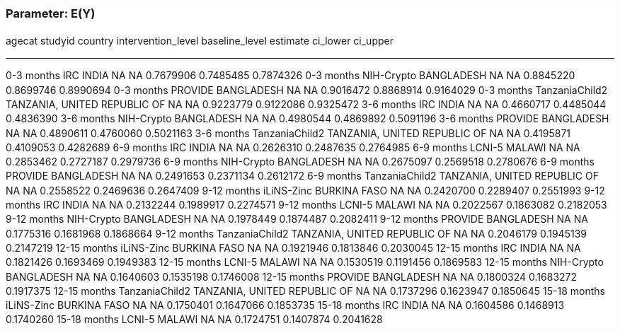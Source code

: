 
### Parameter: E(Y)


agecat         studyid          country                        intervention_level   baseline_level     estimate    ci_lower    ci_upper
-------------  ---------------  -----------------------------  -------------------  ---------------  ----------  ----------  ----------
0-3 months     IRC              INDIA                          NA                   NA                0.7679906   0.7485485   0.7874326
0-3 months     NIH-Crypto       BANGLADESH                     NA                   NA                0.8845220   0.8699746   0.8990694
0-3 months     PROVIDE          BANGLADESH                     NA                   NA                0.9016472   0.8868914   0.9164029
0-3 months     TanzaniaChild2   TANZANIA, UNITED REPUBLIC OF   NA                   NA                0.9223779   0.9122086   0.9325472
3-6 months     IRC              INDIA                          NA                   NA                0.4660717   0.4485044   0.4836390
3-6 months     NIH-Crypto       BANGLADESH                     NA                   NA                0.4980544   0.4869892   0.5091196
3-6 months     PROVIDE          BANGLADESH                     NA                   NA                0.4890611   0.4760060   0.5021163
3-6 months     TanzaniaChild2   TANZANIA, UNITED REPUBLIC OF   NA                   NA                0.4195871   0.4109053   0.4282689
6-9 months     IRC              INDIA                          NA                   NA                0.2626310   0.2487635   0.2764985
6-9 months     LCNI-5           MALAWI                         NA                   NA                0.2853462   0.2727187   0.2979736
6-9 months     NIH-Crypto       BANGLADESH                     NA                   NA                0.2675097   0.2569518   0.2780676
6-9 months     PROVIDE          BANGLADESH                     NA                   NA                0.2491653   0.2371134   0.2612172
6-9 months     TanzaniaChild2   TANZANIA, UNITED REPUBLIC OF   NA                   NA                0.2558522   0.2469636   0.2647409
9-12 months    iLiNS-Zinc       BURKINA FASO                   NA                   NA                0.2420700   0.2289407   0.2551993
9-12 months    IRC              INDIA                          NA                   NA                0.2132244   0.1989917   0.2274571
9-12 months    LCNI-5           MALAWI                         NA                   NA                0.2022567   0.1863082   0.2182053
9-12 months    NIH-Crypto       BANGLADESH                     NA                   NA                0.1978449   0.1874487   0.2082411
9-12 months    PROVIDE          BANGLADESH                     NA                   NA                0.1775316   0.1681968   0.1868664
9-12 months    TanzaniaChild2   TANZANIA, UNITED REPUBLIC OF   NA                   NA                0.2046179   0.1945139   0.2147219
12-15 months   iLiNS-Zinc       BURKINA FASO                   NA                   NA                0.1921946   0.1813846   0.2030045
12-15 months   IRC              INDIA                          NA                   NA                0.1821426   0.1693469   0.1949383
12-15 months   LCNI-5           MALAWI                         NA                   NA                0.1530519   0.1191456   0.1869583
12-15 months   NIH-Crypto       BANGLADESH                     NA                   NA                0.1640603   0.1535198   0.1746008
12-15 months   PROVIDE          BANGLADESH                     NA                   NA                0.1800324   0.1683272   0.1917375
12-15 months   TanzaniaChild2   TANZANIA, UNITED REPUBLIC OF   NA                   NA                0.1737296   0.1623947   0.1850645
15-18 months   iLiNS-Zinc       BURKINA FASO                   NA                   NA                0.1750401   0.1647066   0.1853735
15-18 months   IRC              INDIA                          NA                   NA                0.1604586   0.1468913   0.1740260
15-18 months   LCNI-5           MALAWI                         NA                   NA                0.1724751   0.1407874   0.2041628